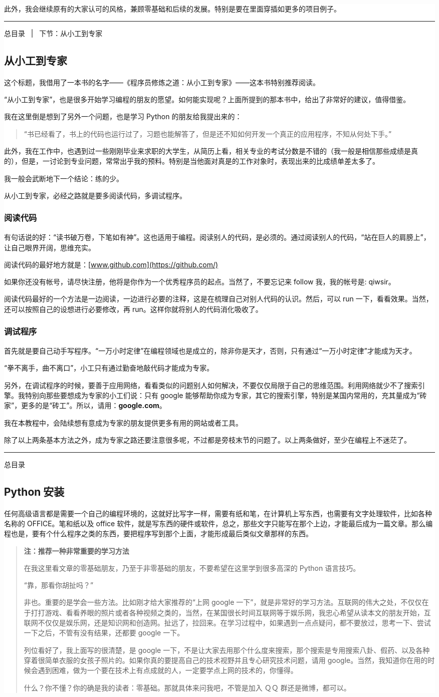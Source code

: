 此外，我会继续原有的大家认可的风格，兼顾零基础和后续的发展。特别是要在里面穿插如更多的项目例子。

* * *

总目录   |   下节：从小工到专家

## 从小工到专家

这个标题，我借用了一本书的名字——《程序员修炼之道：从小工到专家》——这本书特别推荐阅读。

“从小工到专家”，也是很多开始学习编程的朋友的愿望。如何能实现呢？上面所提到的那本书中，给出了非常好的建议，值得借鉴。

我在这里倒是想到了另外一个问题，也是学习 Python 的朋友给我提出来的：

> “书已经看了，书上的代码也运行过了，习题也能解答了，但是还不知如何开发一个真正的应用程序，不知从何处下手。”

此外，我在工作中，也遇到过一些刚刚毕业来求职的大学生，从简历上看，相关专业的考试分数是不错的（我一般是相信那些成绩是真的），但是，一讨论到专业问题，常常出乎我的预料。特别是当他面对真是的工作对象时，表现出来的比成绩单差太多了。

我一般会武断地下一个结论：练的少。

从小工到专家，必经之路就是要多阅读代码，多调试程序。

### 阅读代码

有句话说的好：“读书破万卷，下笔如有神”。这也适用于编程。阅读别人的代码，是必须的。通过阅读别人的代码，“站在巨人的肩膀上”，让自己眼界开阔，思维充实。

阅读代码的最好地方就是：[www.github.com](https://github.com/)

如果你还没有帐号，请尽快注册，他将是你作为一个优秀程序员的起点。当然了，不要忘记来 follow 我，我的帐号是: qiwsir。

阅读代码最好的一个方法是一边阅读，一边进行必要的注释，这是在梳理自己对别人代码的认识。然后，可以 run 一下，看看效果。当然，还可以按照自己的设想进行必要修改，再 run。这样你就将别人的代码消化吸收了。

### 调试程序

首先就是要自己动手写程序。“一万小时定律”在编程领域也是成立的，除非你是天才，否则，只有通过“一万小时定律”才能成为天才。

“拳不离手，曲不离口”，小工只有通过勤奋地敲代码才能成为专家。

另外，在调试程序的时候，要善于应用网络，看看类似的问题别人如何解决，不要仅仅局限于自己的思维范围。利用网络就少不了搜索引擎。我特别向那些要想成为专家的小工们说：只有 google 能够帮助你成为专家，其它的搜索引擎，特别是某国内常用的，充其量成为“砖家”，更多的是“砖工”。所以，请用：**google.com**。

我在本教程中，会陆续想有意成为专家的朋友提供更多有用的网站或者工具。

除了以上两条基本方法之外，成为专家之路还要注意很多呢，不过都是旁枝末节的问题了。以上两条做好，至少在编程上不迷茫了。

* * *

总目录

## Python 安装

任何高级语言都是需要一个自己的编程环境的，这就好比写字一样，需要有纸和笔，在计算机上写东西，也需要有文字处理软件，比如各种名称的 OFFICE。笔和纸以及 office 软件，就是写东西的硬件或软件，总之，那些文字只能写在那个上边，才能最后成为一篇文章。那么编程也是，要有个什么程序之类的东西，要把程序写到那个上面，才能形成最后类似文章那样的东西。

> **注：推荐一种非常重要的学习方法**
> 
> 在我这里看文章的零基础朋友，乃至于非零基础的朋友，不要希望在这里学到很多高深的 Python 语言技巧。
> 
> “靠，那看你胡扯吗？”
> 
> 非也。重要的是学会一些方法。比如刚才给大家推荐的“上网 google 一下”，就是非常好的学习方法。互联网的伟大之处，不仅仅在于打打游戏、看看养眼的照片或者各种视频之类的，当然，在某国很长时间互联网等于娱乐网，我忠心希望从读本文的朋友开始，互联网不仅仅是娱乐网，还是知识网和创造网。扯远了，拉回来。在学习过程中，如果遇到一点点疑问，都不要放过，思考一下、尝试一下之后，不管有没有结果，还都要 google 一下。
> 
> 列位看好了，我上面写的很清楚，是 google 一下，不是让大家去用那个什么度来搜索，那个搜索是专用搜索八卦、假药、以及各种穿着很简单衣服的女孩子照片的。如果你真的要提高自己的技术视野并且专心研究技术问题，请用 google。当然，我知道你在用的时候会遇到困难，做为一个要在技术上有点成就的人，一定要学点上网的技术的，你懂得。
> 
> 什么？你不懂？你的确是我的读者：零基础。那就具体来问我吧，不管是加入 ＱＱ 群还是微博，都可以。
